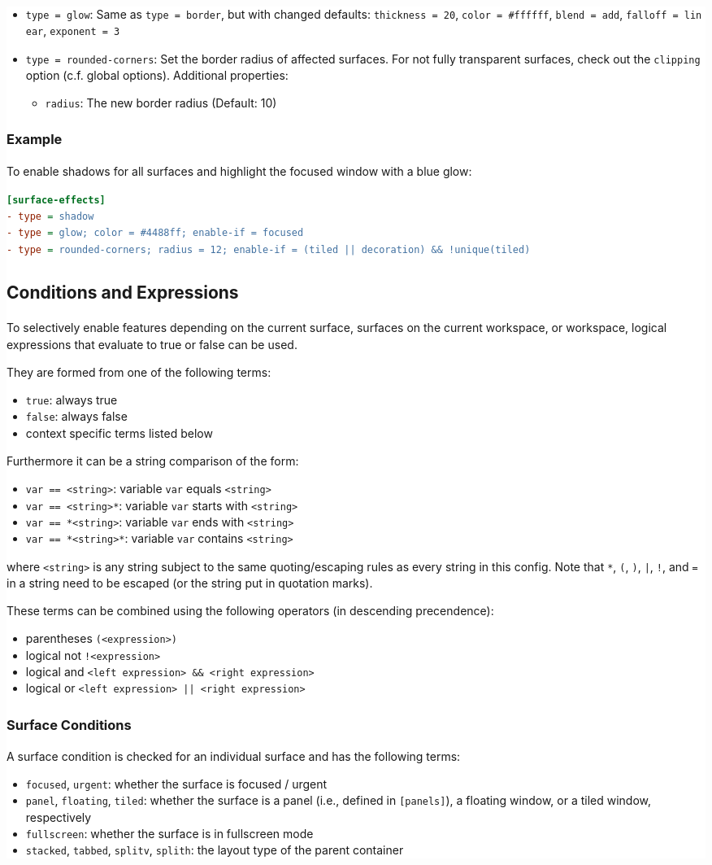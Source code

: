 * `type = glow`:
  Same as `type = border`, but with changed defaults:
  `thickness = 20`, `color = #ffffff`, `blend = add`, `falloff = linear`, `exponent = 3`

* `type = rounded-corners`:
  Set the border radius of affected surfaces. For not fully transparent surfaces, check
  out the `clipping` option (c.f. global options).
  Additional properties:
    - `radius`: The new border radius (Default: 10)


### Example
To enable shadows for all surfaces and highlight the focused window with a blue glow:
```ini
[surface-effects]
- type = shadow
- type = glow; color = #4488ff; enable-if = focused
- type = rounded-corners; radius = 12; enable-if = (tiled || decoration) && !unique(tiled)
```




## Conditions and Expressions
To selectively enable features depending on the current surface,
surfaces on the current workspace, or workspace, logical expressions that evaluate to
true or false can be used.

They are formed from one of the following terms:
* `true`: always true
* `false`: always false
* context specific terms listed below

Furthermore it can be a string comparison of the form:
* `var == <string>`: variable `var` equals `<string>`
* `var == <string>*`: variable `var` starts with `<string>`
* `var == *<string>`: variable `var` ends with `<string>`
* `var == *<string>*`: variable `var` contains `<string>`

where `<string>` is any string subject to the same quoting/escaping rules as every string
in this config. Note that `*`, `(`, `)`, `|`, `!`, and `=` in a string need to be escaped
(or the string put in quotation marks).

These terms can be combined using the following operators (in descending precendence):
* parentheses `(<expression>)`
* logical not `!<expression>`
* logical and `<left expression> && <right expression>`
* logical or `<left expression> || <right expression>`

### Surface Conditions
A surface condition is checked for an individual surface and has the following terms:
* `focused`, `urgent`: whether the surface is focused / urgent
* `panel`, `floating`, `tiled`: whether the surface is a panel
   (i.e., defined in `[panels]`), a floating window, or a tiled window, respectively
* `fullscreen`: whether the surface is in fullscreen mode
* `stacked`, `tabbed`, `splitv`, `splith`: the layout type of the parent container
